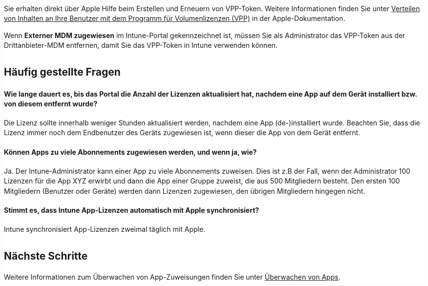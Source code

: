 Sie erhalten direkt über Apple Hilfe beim Erstellen und Erneuern von VPP-Token. Weitere Informationen finden Sie unter [Verteilen von Inhalten an Ihre Benutzer mit dem Programm für Volumenlizenzen (VPP)](https://go.microsoft.com/fwlink/?linkid=2014661) in der Apple-Dokumentation. 

Wenn **Externer MDM zugewiesen** im Intune-Portal gekennzeichnet ist, müssen Sie als Administrator das VPP-Token aus der Drittanbieter-MDM entfernen, damit Sie das VPP-Token in Intune verwenden können.

## <a name="frequently-asked-questions"></a>Häufig gestellte Fragen

#### <a name="how-long-does-the-portal-take-to-update-the-license-count-once-an-app-is-installed-or-removed-from-the-device"></a>Wie lange dauert es, bis das Portal die Anzahl der Lizenzen aktualisiert hat, nachdem eine App auf dem Gerät installiert bzw. von diesem entfernt wurde?
Die Lizenz sollte innerhalb weniger Stunden aktualisiert werden, nachdem eine App (de-)installiert wurde. Beachten Sie, dass die Lizenz immer noch dem Endbenutzer des Geräts zugewiesen ist, wenn dieser die App von dem Gerät entfernt.

#### <a name="is-it-possible-to-oversubscribe-an-app-and-if-so-in-what-circumstance"></a>Können Apps zu viele Abonnements zugewiesen werden, und wenn ja, wie?
Ja. Der Intune-Administrator kann einer App zu viele Abonnements zuweisen. Dies ist z.B der Fall, wenn der Administrator 100 Lizenzen für die App XYZ erwirbt und dann die App einer Gruppe zuweist, die aus 500 Mitgliedern besteht. Den ersten 100 Mitgliedern (Benutzer oder Geräte) werden dann Lizenzen zugewiesen, den übrigen Mitgliedern hingegen nicht.

#### <a name="i-understand-intune-automatically-syncs-app-licenses-each-day-with-apple-is-that-correct"></a>Stimmt es, dass Intune App-Lizenzen automatisch mit Apple synchronisiert?
Intune synchronisiert App-Lizenzen zweimal täglich mit Apple.

## <a name="next-steps"></a>Nächste Schritte

Weitere Informationen zum Überwachen von App-Zuweisungen finden Sie unter [Überwachen von Apps](apps-monitor.md).
